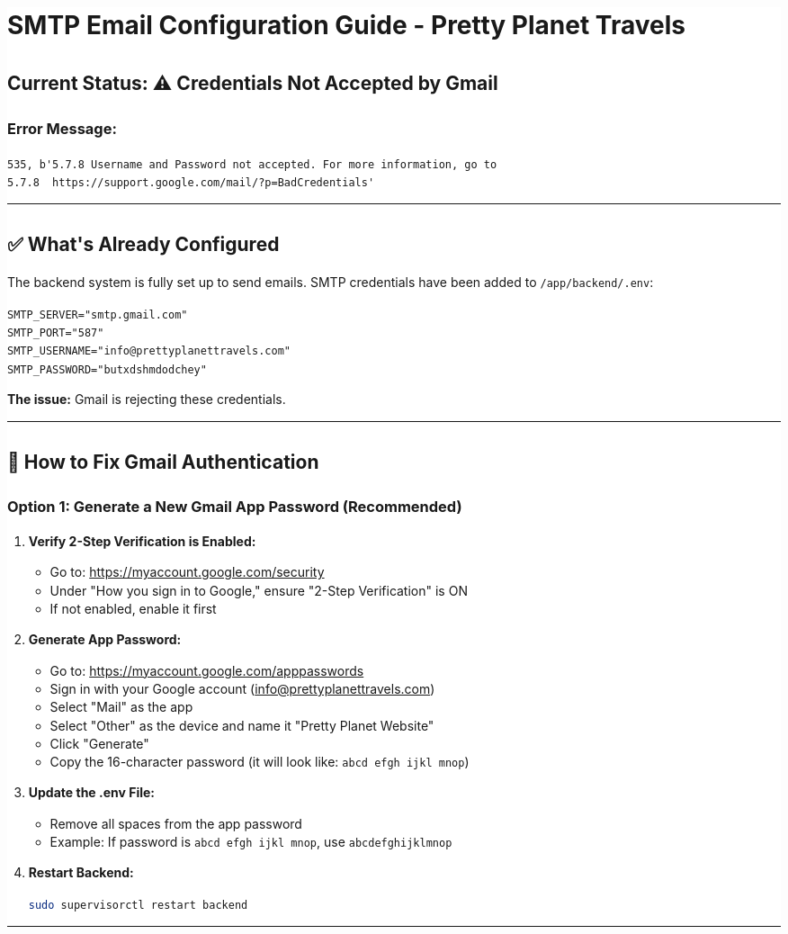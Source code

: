 # SMTP Email Configuration Guide - Pretty Planet Travels

## Current Status: ⚠️ Credentials Not Accepted by Gmail

### Error Message:
```
535, b'5.7.8 Username and Password not accepted. For more information, go to
5.7.8  https://support.google.com/mail/?p=BadCredentials'
```

---

## ✅ What's Already Configured

The backend system is fully set up to send emails. SMTP credentials have been added to `/app/backend/.env`:

```env
SMTP_SERVER="smtp.gmail.com"
SMTP_PORT="587"
SMTP_USERNAME="info@prettyplanettravels.com"
SMTP_PASSWORD="butxdshmdodchey"
```

**The issue:** Gmail is rejecting these credentials.

---

## 🔧 How to Fix Gmail Authentication

### Option 1: Generate a New Gmail App Password (Recommended)

1. **Verify 2-Step Verification is Enabled:**
   - Go to: https://myaccount.google.com/security
   - Under "How you sign in to Google," ensure "2-Step Verification" is ON
   - If not enabled, enable it first

2. **Generate App Password:**
   - Go to: https://myaccount.google.com/apppasswords
   - Sign in with your Google account (info@prettyplanettravels.com)
   - Select "Mail" as the app
   - Select "Other" as the device and name it "Pretty Planet Website"
   - Click "Generate"
   - Copy the 16-character password (it will look like: `abcd efgh ijkl mnop`)

3. **Update the .env File:**
   - Remove all spaces from the app password
   - Example: If password is `abcd efgh ijkl mnop`, use `abcdefghijklmnop`
   
4. **Restart Backend:**
   ```bash
   sudo supervisorctl restart backend
   ```

---